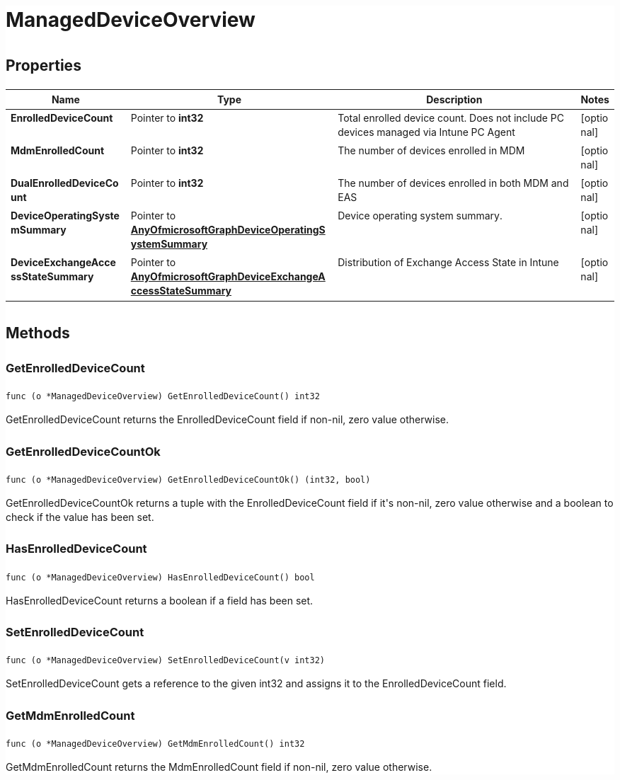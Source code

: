 # ManagedDeviceOverview

## Properties

Name | Type | Description | Notes
------------ | ------------- | ------------- | -------------
**EnrolledDeviceCount** | Pointer to **int32** | Total enrolled device count. Does not include PC devices managed via Intune PC Agent | [optional] 
**MdmEnrolledCount** | Pointer to **int32** | The number of devices enrolled in MDM | [optional] 
**DualEnrolledDeviceCount** | Pointer to **int32** | The number of devices enrolled in both MDM and EAS | [optional] 
**DeviceOperatingSystemSummary** | Pointer to [**AnyOfmicrosoftGraphDeviceOperatingSystemSummary**](anyOf&lt;microsoft.graph.deviceOperatingSystemSummary&gt;.md) | Device operating system summary. | [optional] 
**DeviceExchangeAccessStateSummary** | Pointer to [**AnyOfmicrosoftGraphDeviceExchangeAccessStateSummary**](anyOf&lt;microsoft.graph.deviceExchangeAccessStateSummary&gt;.md) | Distribution of Exchange Access State in Intune | [optional] 

## Methods

### GetEnrolledDeviceCount

`func (o *ManagedDeviceOverview) GetEnrolledDeviceCount() int32`

GetEnrolledDeviceCount returns the EnrolledDeviceCount field if non-nil, zero value otherwise.

### GetEnrolledDeviceCountOk

`func (o *ManagedDeviceOverview) GetEnrolledDeviceCountOk() (int32, bool)`

GetEnrolledDeviceCountOk returns a tuple with the EnrolledDeviceCount field if it's non-nil, zero value otherwise
and a boolean to check if the value has been set.

### HasEnrolledDeviceCount

`func (o *ManagedDeviceOverview) HasEnrolledDeviceCount() bool`

HasEnrolledDeviceCount returns a boolean if a field has been set.

### SetEnrolledDeviceCount

`func (o *ManagedDeviceOverview) SetEnrolledDeviceCount(v int32)`

SetEnrolledDeviceCount gets a reference to the given int32 and assigns it to the EnrolledDeviceCount field.

### GetMdmEnrolledCount

`func (o *ManagedDeviceOverview) GetMdmEnrolledCount() int32`

GetMdmEnrolledCount returns the MdmEnrolledCount field if non-nil, zero value otherwise.
